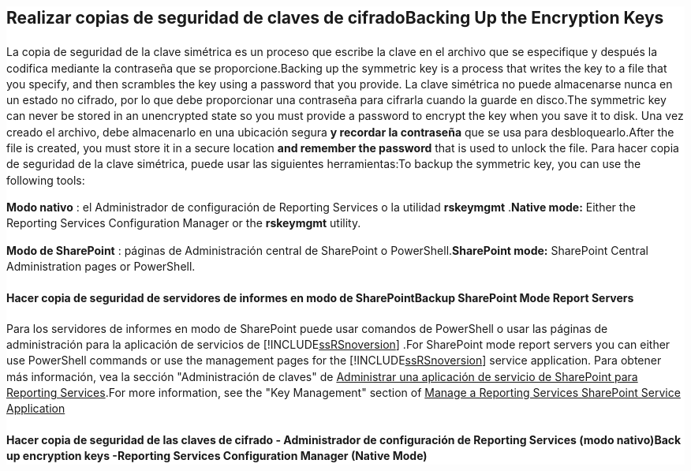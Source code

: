   
## <a name="backing-up-the-encryption-keys"></a><span data-ttu-id="b9b0e-121">Realizar copias de seguridad de claves de cifrado</span><span class="sxs-lookup"><span data-stu-id="b9b0e-121">Backing Up the Encryption Keys</span></span>  
 <span data-ttu-id="b9b0e-122">La copia de seguridad de la clave simétrica es un proceso que escribe la clave en el archivo que se especifique y después la codifica mediante la contraseña que se proporcione.</span><span class="sxs-lookup"><span data-stu-id="b9b0e-122">Backing up the symmetric key is a process that writes the key to a file that you specify, and then scrambles the key using a password that you provide.</span></span> <span data-ttu-id="b9b0e-123">La clave simétrica no puede almacenarse nunca en un estado no cifrado, por lo que debe proporcionar una contraseña para cifrarla cuando la guarde en disco.</span><span class="sxs-lookup"><span data-stu-id="b9b0e-123">The symmetric key can never be stored in an unencrypted state so you must provide a password to encrypt the key when you save it to disk.</span></span> <span data-ttu-id="b9b0e-124">Una vez creado el archivo, debe almacenarlo en una ubicación segura **y recordar la contraseña** que se usa para desbloquearlo.</span><span class="sxs-lookup"><span data-stu-id="b9b0e-124">After the file is created, you must store it in a secure location **and remember the password** that is used to unlock the file.</span></span> <span data-ttu-id="b9b0e-125">Para hacer copia de seguridad de la clave simétrica, puede usar las siguientes herramientas:</span><span class="sxs-lookup"><span data-stu-id="b9b0e-125">To backup the symmetric key, you can use the following tools:</span></span>  
  
 <span data-ttu-id="b9b0e-126">**Modo nativo** : el Administrador de configuración de Reporting Services o la utilidad **rskeymgmt** .</span><span class="sxs-lookup"><span data-stu-id="b9b0e-126">**Native mode:** Either the Reporting Services Configuration Manager or the **rskeymgmt** utility.</span></span>  
  
 <span data-ttu-id="b9b0e-127">**Modo de SharePoint** : páginas de Administración central de SharePoint o PowerShell.</span><span class="sxs-lookup"><span data-stu-id="b9b0e-127">**SharePoint mode:** SharePoint Central Administration pages or PowerShell.</span></span>  
  
####  <a name="backup-sharepoint-mode-report-servers"></a><a name="bkmk_backup_sharepoint"></a> <span data-ttu-id="b9b0e-128">Hacer copia de seguridad de servidores de informes en modo de SharePoint</span><span class="sxs-lookup"><span data-stu-id="b9b0e-128">Backup SharePoint Mode Report Servers</span></span>  
 <span data-ttu-id="b9b0e-129">Para los servidores de informes en modo de SharePoint puede usar comandos de PowerShell o usar las páginas de administración para la aplicación de servicios de [!INCLUDE[ssRSnoversion](../../includes/ssrsnoversion-md.md)] .</span><span class="sxs-lookup"><span data-stu-id="b9b0e-129">For SharePoint mode report servers you can either use PowerShell commands or use the management pages for the [!INCLUDE[ssRSnoversion](../../includes/ssrsnoversion-md.md)] service application.</span></span> <span data-ttu-id="b9b0e-130">Para obtener más información, vea la sección "Administración de claves" de [Administrar una aplicación de servicio de SharePoint para Reporting Services](../manage-a-reporting-services-sharepoint-service-application.md).</span><span class="sxs-lookup"><span data-stu-id="b9b0e-130">For more information, see the "Key Management" section of [Manage a Reporting Services SharePoint Service Application](../manage-a-reporting-services-sharepoint-service-application.md)</span></span>  
  
####  <a name="back-up-encryption-keys--reporting-services-configuration-manager-native-mode"></a><a name="bkmk_backup_configuration_manager"></a> <span data-ttu-id="b9b0e-131">Hacer copia de seguridad de las claves de cifrado - Administrador de configuración de Reporting Services (modo nativo)</span><span class="sxs-lookup"><span data-stu-id="b9b0e-131">Back up encryption keys -Reporting Services Configuration Manager (Native Mode)</span></span>  
  